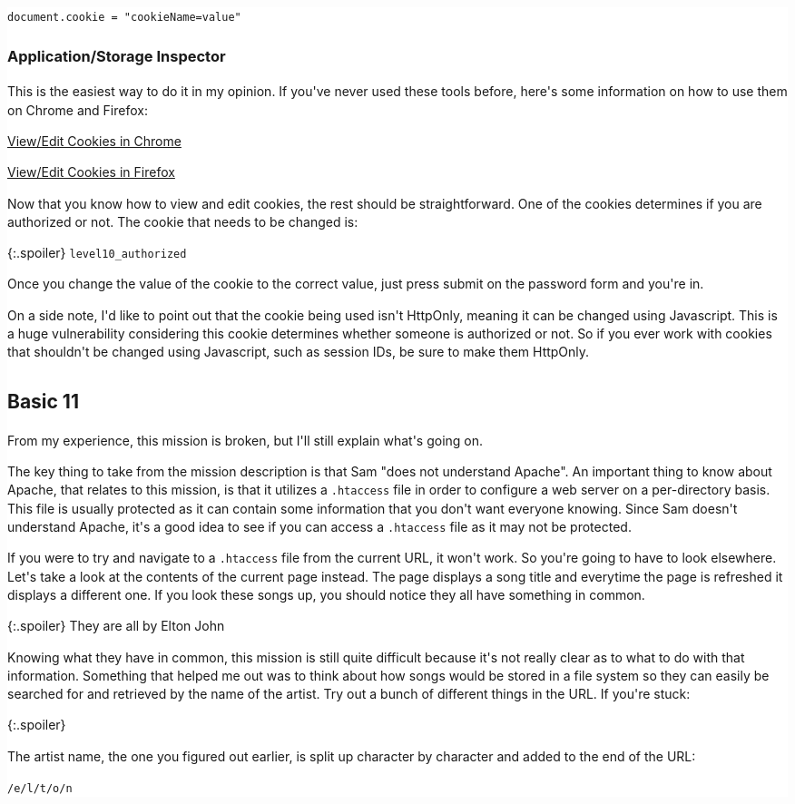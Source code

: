 `document.cookie = "cookieName=value"`

### Application/Storage Inspector

This is the easiest way to do it in my opinion. If you've never used these tools before, here's some information on how to use them on Chrome and Firefox:

[View/Edit Cookies in Chrome](https://developers.google.com/web/tools/chrome-devtools/manage-data/cookies)

[View/Edit Cookies in Firefox](https://developer.mozilla.org/en-US/docs/Tools/Storage_Inspector)

Now that you know how to view and edit cookies, the rest should be straightforward. One of the cookies determines if you are authorized or not. The cookie that needs to be changed is:

{:.spoiler}
`level10_authorized`

Once you change the value of the cookie to the correct value, just press submit on the password form and you're in.

On a side note, I'd like to point out that the cookie being used isn't HttpOnly, meaning it can be changed using Javascript. This is a huge vulnerability considering this cookie determines whether someone is authorized or not. So if you ever work with cookies that shouldn't be changed using Javascript, such as session IDs, be sure to make them HttpOnly.

## Basic 11

From my experience, this mission is broken, but I'll still explain what's going on.

The key thing to take from the mission description is that Sam "does not understand Apache". An important thing to know about Apache, that relates to this mission, is that it utilizes a `.htaccess` file in order to configure a web server on a per-directory basis. This file is usually protected as it can contain some information that you don't want everyone knowing. Since Sam doesn't understand Apache, it's a good idea to see if you can access a `.htaccess` file as it may not be protected.

If you were to try and navigate to a `.htaccess` file from the current URL, it won't work. So you're going to have to look elsewhere. Let's take a look at the contents of the current page instead. The page displays a song title and everytime the page is refreshed it displays a different one. If you look these songs up, you should notice they all have something in common.

{:.spoiler}
They are all by Elton John

Knowing what they have in common, this mission is still quite difficult because it's not really clear as to what to do with that information. Something that helped me out was to think about how songs would be stored in a file system so they can easily be searched for and retrieved by the name of the artist. Try out a bunch of different things in the URL. If you're stuck:

{:.spoiler}
<div markdown="1">
The artist name, the one you figured out earlier, is split up character by character and added to the end of the URL:

`/e/l/t/o/n`
</div>
